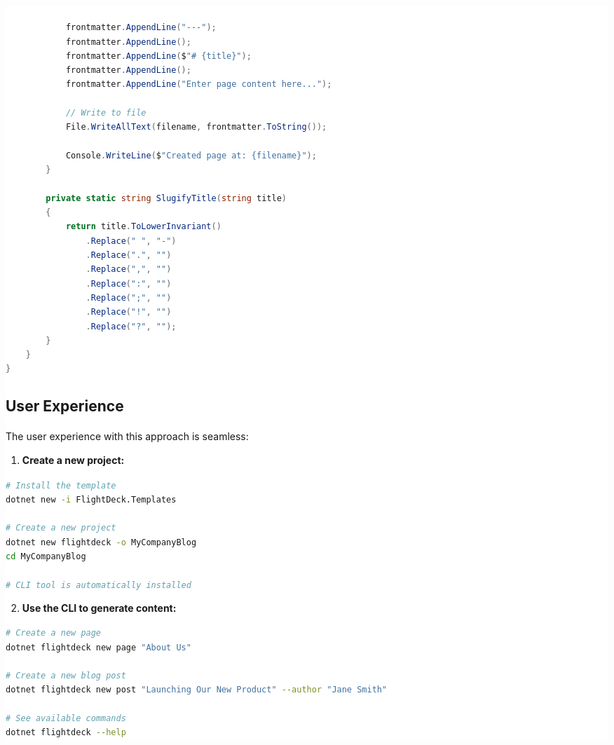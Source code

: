 ```csharp
            
            frontmatter.AppendLine("---");
            frontmatter.AppendLine();
            frontmatter.AppendLine($"# {title}");
            frontmatter.AppendLine();
            frontmatter.AppendLine("Enter page content here...");
            
            // Write to file
            File.WriteAllText(filename, frontmatter.ToString());
            
            Console.WriteLine($"Created page at: {filename}");
        }
        
        private static string SlugifyTitle(string title)
        {
            return title.ToLowerInvariant()
                .Replace(" ", "-")
                .Replace(".", "")
                .Replace(",", "")
                .Replace(":", "")
                .Replace(";", "")
                .Replace("!", "")
                .Replace("?", "");
        }
    }
}
```

## User Experience

The user experience with this approach is seamless:

1. **Create a new project:**

```bash
# Install the template
dotnet new -i FlightDeck.Templates

# Create a new project
dotnet new flightdeck -o MyCompanyBlog
cd MyCompanyBlog

# CLI tool is automatically installed
```

2. **Use the CLI to generate content:**

```bash
# Create a new page
dotnet flightdeck new page "About Us"

# Create a new blog post
dotnet flightdeck new post "Launching Our New Product" --author "Jane Smith"

# See available commands
dotnet flightdeck --help
```

